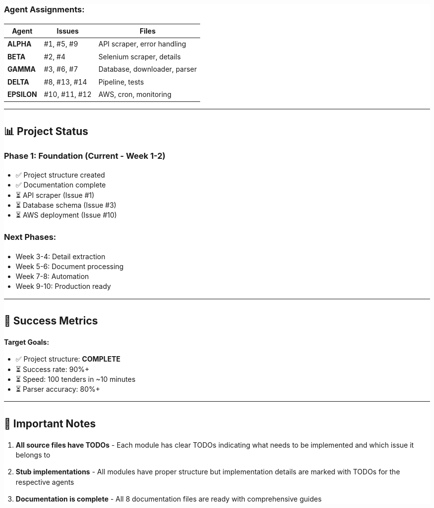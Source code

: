 ### **Agent Assignments:**

| Agent | Issues | Files |
|-------|--------|-------|
| **ALPHA** | #1, #5, #9 | API scraper, error handling |
| **BETA** | #2, #4 | Selenium scraper, details |
| **GAMMA** | #3, #6, #7 | Database, downloader, parser |
| **DELTA** | #8, #13, #14 | Pipeline, tests |
| **EPSILON** | #10, #11, #12 | AWS, cron, monitoring |

---

## 📊 Project Status

### **Phase 1: Foundation** (Current - Week 1-2)
- ✅ Project structure created
- ✅ Documentation complete
- ⏳ API scraper (Issue #1)
- ⏳ Database schema (Issue #3)
- ⏳ AWS deployment (Issue #10)

### **Next Phases:**
- Week 3-4: Detail extraction
- Week 5-6: Document processing
- Week 7-8: Automation
- Week 9-10: Production ready

---

## 🎯 Success Metrics

**Target Goals:**
- ✅ Project structure: **COMPLETE**
- ⏳ Success rate: 90%+
- ⏳ Speed: 100 tenders in ~10 minutes
- ⏳ Parser accuracy: 80%+

---

## 📝 Important Notes

1. **All source files have TODOs** - Each module has clear TODOs indicating what needs to be implemented and which issue it belongs to

2. **Stub implementations** - All modules have proper structure but implementation details are marked with TODOs for the respective agents

3. **Documentation is complete** - All 8 documentation files are ready with comprehensive guides
